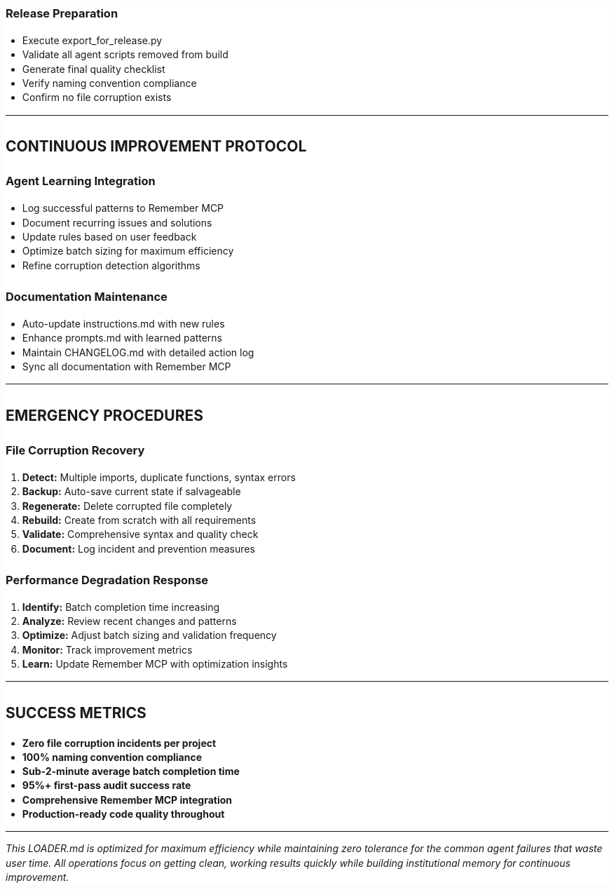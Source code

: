 ### Release Preparation
- Execute export_for_release.py
- Validate all agent scripts removed from build
- Generate final quality checklist
- Verify naming convention compliance
- Confirm no file corruption exists

---

## CONTINUOUS IMPROVEMENT PROTOCOL

### Agent Learning Integration
- Log successful patterns to Remember MCP
- Document recurring issues and solutions
- Update rules based on user feedback
- Optimize batch sizing for maximum efficiency
- Refine corruption detection algorithms

### Documentation Maintenance
- Auto-update instructions.md with new rules
- Enhance prompts.md with learned patterns
- Maintain CHANGELOG.md with detailed action log
- Sync all documentation with Remember MCP

---

## EMERGENCY PROCEDURES

### File Corruption Recovery
1. **Detect:** Multiple imports, duplicate functions, syntax errors
2. **Backup:** Auto-save current state if salvageable
3. **Regenerate:** Delete corrupted file completely
4. **Rebuild:** Create from scratch with all requirements
5. **Validate:** Comprehensive syntax and quality check
6. **Document:** Log incident and prevention measures

### Performance Degradation Response
1. **Identify:** Batch completion time increasing
2. **Analyze:** Review recent changes and patterns
3. **Optimize:** Adjust batch sizing and validation frequency
4. **Monitor:** Track improvement metrics
5. **Learn:** Update Remember MCP with optimization insights

---

## SUCCESS METRICS

- **Zero file corruption incidents per project**
- **100% naming convention compliance**
- **Sub-2-minute average batch completion time**
- **95%+ first-pass audit success rate**
- **Comprehensive Remember MCP integration**
- **Production-ready code quality throughout**

---

*This LOADER.md is optimized for maximum efficiency while maintaining zero tolerance for the common agent failures that waste user time. All operations focus on getting clean, working results quickly while building institutional memory for continuous improvement.*
